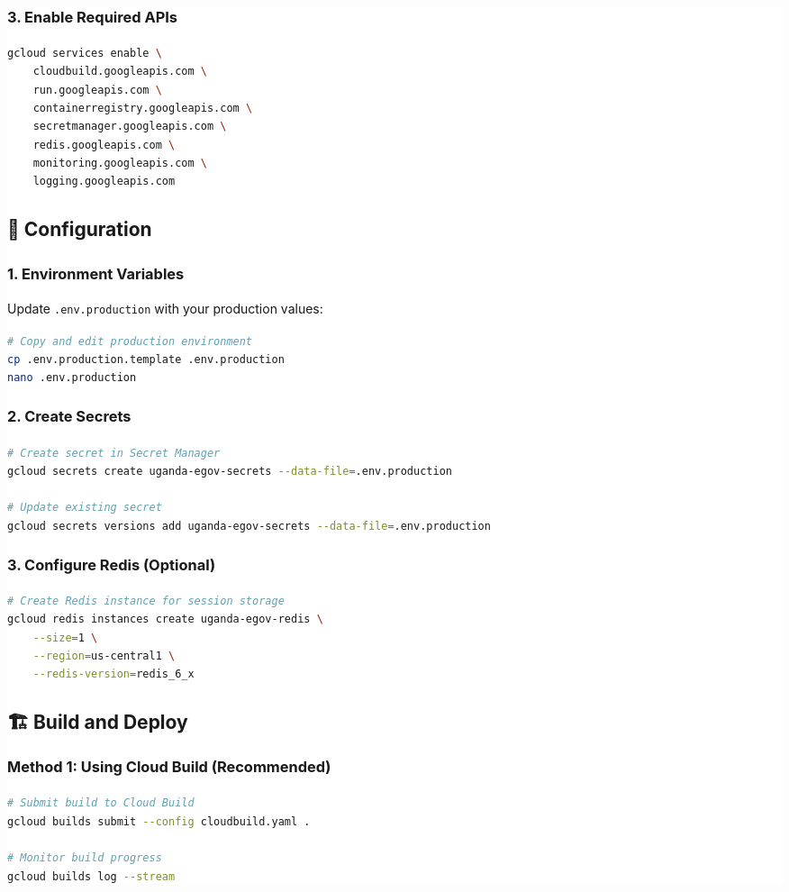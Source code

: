 ### 3. Enable Required APIs
```bash
gcloud services enable \
    cloudbuild.googleapis.com \
    run.googleapis.com \
    containerregistry.googleapis.com \
    secretmanager.googleapis.com \
    redis.googleapis.com \
    monitoring.googleapis.com \
    logging.googleapis.com
```

## 🔧 Configuration

### 1. Environment Variables
Update `.env.production` with your production values:

```bash
# Copy and edit production environment
cp .env.production.template .env.production
nano .env.production
```

### 2. Create Secrets
```bash
# Create secret in Secret Manager
gcloud secrets create uganda-egov-secrets --data-file=.env.production

# Update existing secret
gcloud secrets versions add uganda-egov-secrets --data-file=.env.production
```

### 3. Configure Redis (Optional)
```bash
# Create Redis instance for session storage
gcloud redis instances create uganda-egov-redis \
    --size=1 \
    --region=us-central1 \
    --redis-version=redis_6_x
```

## 🏗️ Build and Deploy

### Method 1: Using Cloud Build (Recommended)
```bash
# Submit build to Cloud Build
gcloud builds submit --config cloudbuild.yaml .

# Monitor build progress
gcloud builds log --stream
```

